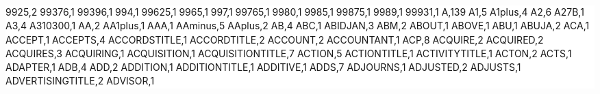 9925,2
99376,1
99396,1
994,1
99625,1
9965,1
997,1
99765,1
9980,1
9985,1
99875,1
9989,1
99931,1
A,139
A1,5
A1plus,4
A2,6
A27B,1
A3,4
A310300,1
AA,2
AA1plus,1
AAA,1
AAminus,5
AAplus,2
AB,4
ABC,1
ABIDJAN,3
ABM,2
ABOUT,1
ABOVE,1
ABU,1
ABUJA,2
ACA,1
ACCEPT,1
ACCEPTS,4
ACCORDSTITLE,1
ACCORDTITLE,2
ACCOUNT,2
ACCOUNTANT,1
ACP,8
ACQUIRE,2
ACQUIRED,2
ACQUIRES,3
ACQUIRING,1
ACQUISITION,1
ACQUISITIONTITLE,7
ACTION,5
ACTIONTITLE,1
ACTIVITYTITLE,1
ACTON,2
ACTS,1
ADAPTER,1
ADB,4
ADD,2
ADDITION,1
ADDITIONTITLE,1
ADDITIVE,1
ADDS,7
ADJOURNS,1
ADJUSTED,2
ADJUSTS,1
ADVERTISINGTITLE,2
ADVISOR,1